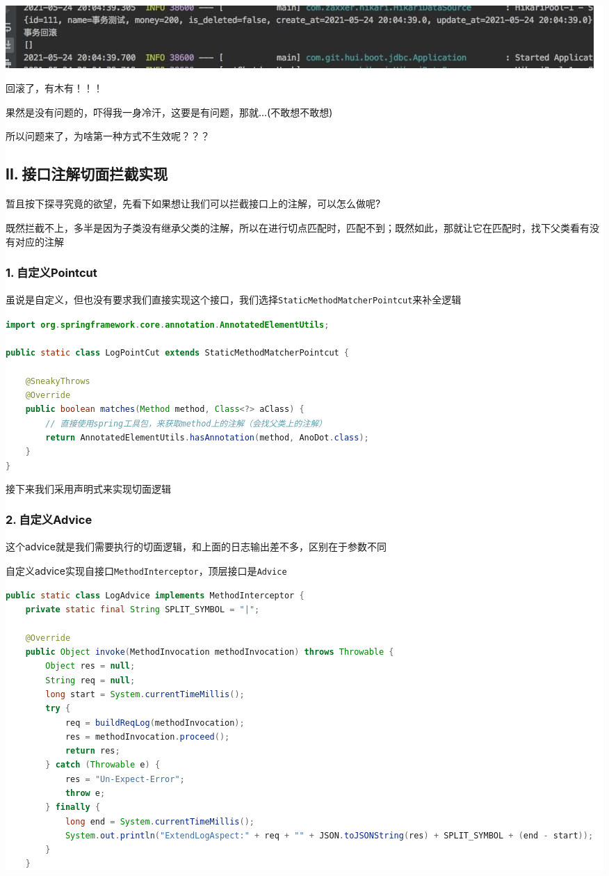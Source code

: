 ![](/imgs/210525/01.jpg)

回滚了，有木有！！！

果然是没有问题的，吓得我一身冷汗，这要是有问题，那就...(不敢想不敢想)

所以问题来了，为啥第一种方式不生效呢？？？

## II. 接口注解切面拦截实现

暂且按下探寻究竟的欲望，先看下如果想让我们可以拦截接口上的注解，可以怎么做呢?

既然拦截不上，多半是因为子类没有继承父类的注解，所以在进行切点匹配时，匹配不到；既然如此，那就让它在匹配时，找下父类看有没有对应的注解

### 1. 自定义Pointcut

虽说是自定义，但也没有要求我们直接实现这个接口，我们选择`StaticMethodMatcherPointcut`来补全逻辑

```java
import org.springframework.core.annotation.AnnotatedElementUtils;

public static class LogPointCut extends StaticMethodMatcherPointcut {

    @SneakyThrows
    @Override
    public boolean matches(Method method, Class<?> aClass) {
        // 直接使用spring工具包，来获取method上的注解（会找父类上的注解）
        return AnnotatedElementUtils.hasAnnotation(method, AnoDot.class);
    }
}
```

接下来我们采用声明式来实现切面逻辑

### 2. 自定义Advice

这个advice就是我们需要执行的切面逻辑，和上面的日志输出差不多，区别在于参数不同

自定义advice实现自接口`MethodInterceptor`，顶层接口是`Advice`

```java
public static class LogAdvice implements MethodInterceptor {
    private static final String SPLIT_SYMBOL = "|";

    @Override
    public Object invoke(MethodInvocation methodInvocation) throws Throwable {
        Object res = null;
        String req = null;
        long start = System.currentTimeMillis();
        try {
            req = buildReqLog(methodInvocation);
            res = methodInvocation.proceed();
            return res;
        } catch (Throwable e) {
            res = "Un-Expect-Error";
            throw e;
        } finally {
            long end = System.currentTimeMillis();
            System.out.println("ExtendLogAspect:" + req + "" + JSON.toJSONString(res) + SPLIT_SYMBOL + (end - start));
        }
    }

```